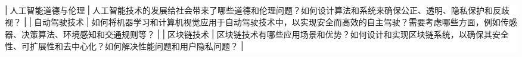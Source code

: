 | 人工智能道德与伦理           | 人工智能技术的发展给社会带来了哪些道德和伦理问题？如何设计算法和系统来确保公正、透明、隐私保护和反歧视？                                                                                                                                                                                                                                                                                                                                                                                                                                                                                                                                                                                                                                                                                                                                                                                                                                                                                                                                                                                                                                                                                                                                                                                                                                                                                                                                                                                                                                                                                                                                                                                                                                                           |
| 自动驾驶技术                 | 如何将机器学习和计算机视觉应用于自动驾驶技术中，以实现安全而高效的自主驾驶？需要考虑哪些方面，例如传感器、决策算法、环境感知和交通规则等？                                                                                                                                                                                                                                                                                                                                                                                                                                                                                                                                                                                                                                                                                                                                                                                                                                                                                                                                                                                                                                                                                                                                                                                                                                                                                                                                                                                                                                                                                                                                                |
| 区块链技术                   | 区块链技术有哪些应用场景和优势？如何设计和实现区块链系统，以确保其安全性、可扩展性和去中心化？如何解决性能问题和用户隐私问题？                                                                                                                                                                                                                                                                                                                                                                                                                                                                                                                                                                                                                                                                                                                                                                                                                                                                                                                                                                                                                                                                                                                                                                                                                                                                                                                                                                                                                                                                                                                                                                                                                                     |